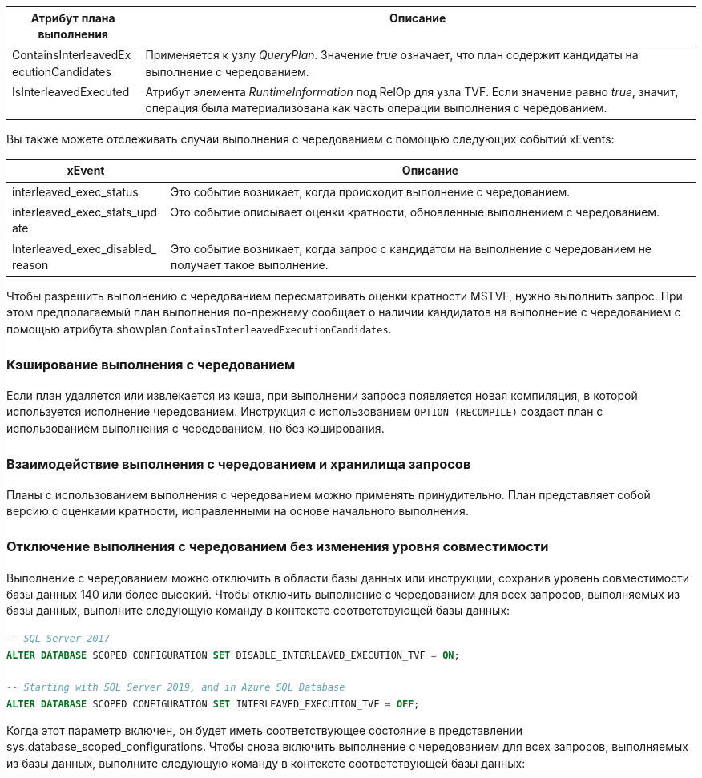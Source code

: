 | Атрибут плана выполнения | Описание |
| --- | --- |
| ContainsInterleavedExecutionCandidates | Применяется к узлу *QueryPlan*. Значение *true* означает, что план содержит кандидаты на выполнение с чередованием. |
| IsInterleavedExecuted | Атрибут элемента *RuntimeInformation* под RelOp для узла TVF. Если значение равно *true*, значит, операция была материализована как часть операции выполнения с чередованием. |

Вы также можете отслеживать случаи выполнения с чередованием с помощью следующих событий xEvents:

| xEvent | Описание |
| ---- | --- |
| interleaved_exec_status | Это событие возникает, когда происходит выполнение с чередованием. |
| interleaved_exec_stats_update | Это событие описывает оценки кратности, обновленные выполнением с чередованием. |
| Interleaved_exec_disabled_reason | Это событие возникает, когда запрос с кандидатом на выполнение с чередованием не получает такое выполнение. |

Чтобы разрешить выполнению с чередованием пересматривать оценки кратности MSTVF, нужно выполнить запрос. При этом предполагаемый план выполнения по-прежнему сообщает о наличии кандидатов на выполнение с чередованием с помощью атрибута showplan `ContainsInterleavedExecutionCandidates`.    

### <a name="interleaved-execution-caching"></a>Кэширование выполнения с чередованием
Если план удаляется или извлекается из кэша, при выполнении запроса появляется новая компиляция, в которой используется исполнение чередованием.
Инструкция с использованием `OPTION (RECOMPILE)` создаст план с использованием выполнения с чередованием, но без кэширования.     

### <a name="interleaved-execution-and-query-store-interoperability"></a>Взаимодействие выполнения с чередованием и хранилища запросов
Планы с использованием выполнения с чередованием можно применять принудительно. План представляет собой версию с оценками кратности, исправленными на основе начального выполнения.    

### <a name="disabling-interleaved-execution-without-changing-the-compatibility-level"></a>Отключение выполнения с чередованием без изменения уровня совместимости
Выполнение с чередованием можно отключить в области базы данных или инструкции, сохранив уровень совместимости базы данных 140 или более высокий.  Чтобы отключить выполнение с чередованием для всех запросов, выполняемых из базы данных, выполните следующую команду в контексте соответствующей базы данных:

```sql
-- SQL Server 2017
ALTER DATABASE SCOPED CONFIGURATION SET DISABLE_INTERLEAVED_EXECUTION_TVF = ON;

-- Starting with SQL Server 2019, and in Azure SQL Database
ALTER DATABASE SCOPED CONFIGURATION SET INTERLEAVED_EXECUTION_TVF = OFF;
```

Когда этот параметр включен, он будет иметь соответствующее состояние в представлении [sys.database_scoped_configurations](../../relational-databases/system-catalog-views/sys-database-scoped-configurations-transact-sql.md).
Чтобы снова включить выполнение с чередованием для всех запросов, выполняемых из базы данных, выполните следующую команду в контексте соответствующей базы данных:
